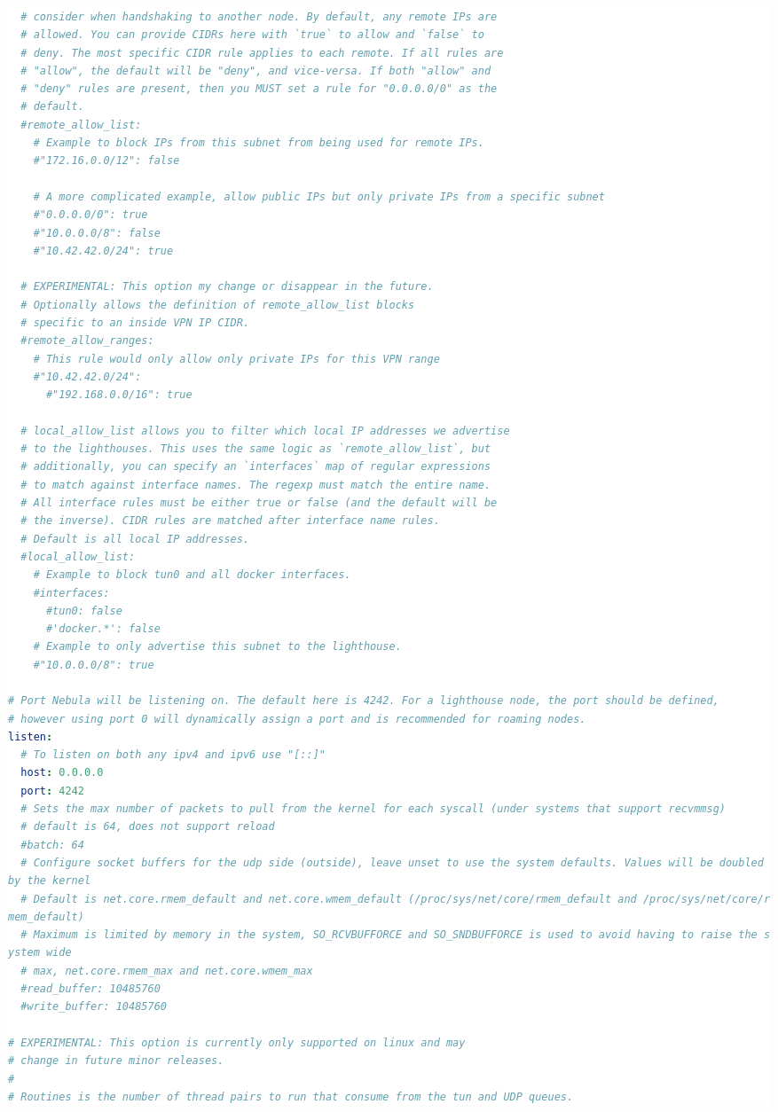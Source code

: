 ```yml
  # consider when handshaking to another node. By default, any remote IPs are
  # allowed. You can provide CIDRs here with `true` to allow and `false` to
  # deny. The most specific CIDR rule applies to each remote. If all rules are
  # "allow", the default will be "deny", and vice-versa. If both "allow" and
  # "deny" rules are present, then you MUST set a rule for "0.0.0.0/0" as the
  # default.
  #remote_allow_list:
    # Example to block IPs from this subnet from being used for remote IPs.
    #"172.16.0.0/12": false

    # A more complicated example, allow public IPs but only private IPs from a specific subnet
    #"0.0.0.0/0": true
    #"10.0.0.0/8": false
    #"10.42.42.0/24": true

  # EXPERIMENTAL: This option my change or disappear in the future.
  # Optionally allows the definition of remote_allow_list blocks
  # specific to an inside VPN IP CIDR.
  #remote_allow_ranges:
    # This rule would only allow only private IPs for this VPN range
    #"10.42.42.0/24":
      #"192.168.0.0/16": true

  # local_allow_list allows you to filter which local IP addresses we advertise
  # to the lighthouses. This uses the same logic as `remote_allow_list`, but
  # additionally, you can specify an `interfaces` map of regular expressions
  # to match against interface names. The regexp must match the entire name.
  # All interface rules must be either true or false (and the default will be
  # the inverse). CIDR rules are matched after interface name rules.
  # Default is all local IP addresses.
  #local_allow_list:
    # Example to block tun0 and all docker interfaces.
    #interfaces:
      #tun0: false
      #'docker.*': false
    # Example to only advertise this subnet to the lighthouse.
    #"10.0.0.0/8": true

# Port Nebula will be listening on. The default here is 4242. For a lighthouse node, the port should be defined,
# however using port 0 will dynamically assign a port and is recommended for roaming nodes.
listen:
  # To listen on both any ipv4 and ipv6 use "[::]"
  host: 0.0.0.0
  port: 4242
  # Sets the max number of packets to pull from the kernel for each syscall (under systems that support recvmmsg)
  # default is 64, does not support reload
  #batch: 64
  # Configure socket buffers for the udp side (outside), leave unset to use the system defaults. Values will be doubled by the kernel
  # Default is net.core.rmem_default and net.core.wmem_default (/proc/sys/net/core/rmem_default and /proc/sys/net/core/rmem_default)
  # Maximum is limited by memory in the system, SO_RCVBUFFORCE and SO_SNDBUFFORCE is used to avoid having to raise the system wide
  # max, net.core.rmem_max and net.core.wmem_max
  #read_buffer: 10485760
  #write_buffer: 10485760

# EXPERIMENTAL: This option is currently only supported on linux and may
# change in future minor releases.
#
# Routines is the number of thread pairs to run that consume from the tun and UDP queues.
```